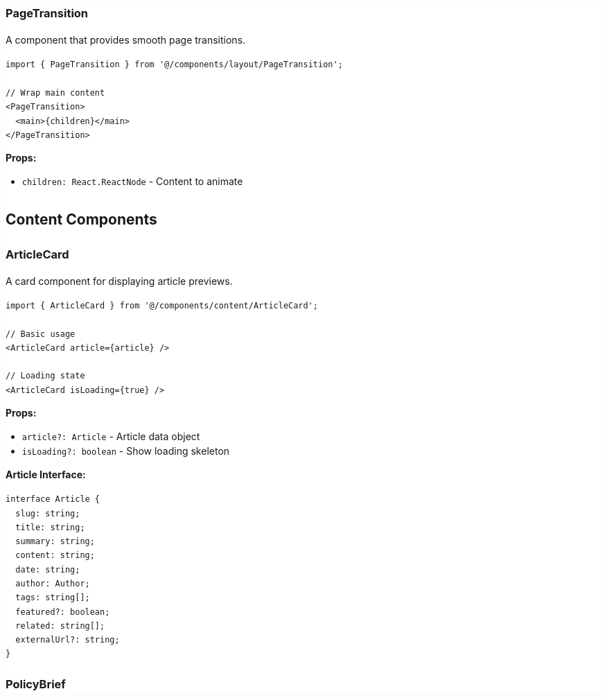 ### PageTransition

A component that provides smooth page transitions.

```tsx
import { PageTransition } from '@/components/layout/PageTransition';

// Wrap main content
<PageTransition>
  <main>{children}</main>
</PageTransition>
```

**Props:**
- `children: React.ReactNode` - Content to animate

## Content Components

### ArticleCard

A card component for displaying article previews.

```tsx
import { ArticleCard } from '@/components/content/ArticleCard';

// Basic usage
<ArticleCard article={article} />

// Loading state
<ArticleCard isLoading={true} />
```

**Props:**
- `article?: Article` - Article data object
- `isLoading?: boolean` - Show loading skeleton

**Article Interface:**
```tsx
interface Article {
  slug: string;
  title: string;
  summary: string;
  content: string;
  date: string;
  author: Author;
  tags: string[];
  featured?: boolean;
  related: string[];
  externalUrl?: string;
}
```

### PolicyBrief
